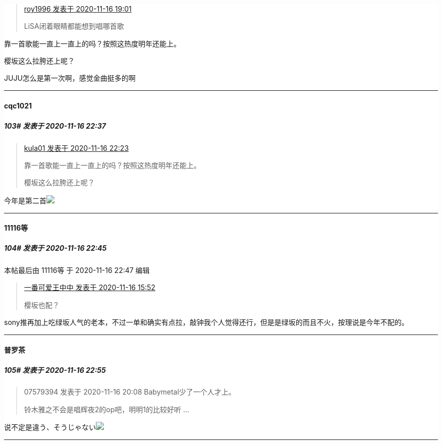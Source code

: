 
<blockquote><a href="httphttps://bbs.saraba1st.com/2b/forum.php?mod=redirect&amp;goto=findpost&amp;pid=49413497&amp;ptid=1972515" target="_blank">roy1996 发表于 2020-11-16 19:01</a>

LiSA闭着眼睛都能想到唱哪首歌</blockquote>
靠一首歌能一直上一直上的吗？按照这热度明年还能上。


樱坂这么拉胯还上呢？


JUJU怎么是第一次啊，感觉金曲挺多的啊


-----

####  cqc1021  
##### 103#       发表于 2020-11-16 22:37


<blockquote><a href="httphttps://bbs.saraba1st.com/2b/forum.php?mod=redirect&amp;goto=findpost&amp;pid=49415626&amp;ptid=1972515" target="_blank">kula01 发表于 2020-11-16 22:23</a>

靠一首歌能一直上一直上的吗？按照这热度明年还能上。


樱坂这么拉胯还上呢？</blockquote>
今年是第二首<img src="https://static.saraba1st.com/image/smiley/face2017/227.gif" referrerpolicy="no-referrer">


-----

####  11116等  
##### 104#       发表于 2020-11-16 22:45


 本帖最后由 11116等 于 2020-11-16 22:47 编辑 
<blockquote><a href="httphttps://bbs.saraba1st.com/2b/forum.php?mod=redirect&amp;goto=findpost&amp;pid=49411345&amp;ptid=1972515" target="_blank">一番可爱王中中 发表于 2020-11-16 15:52</a>

樱坂也配？</blockquote>
sony推再加上吃绿坂人气的老本，不过一单和确实有点拉，敲钟我个人觉得还行，但是是绿坂的而且不火，按理说是今年不配的。


-----

####  普罗茶  
##### 105#       发表于 2020-11-16 22:55


<blockquote>07579394 发表于 2020-11-16 20:08
Babymetal少了一个人才上。


 铃木雅之不会是唱辉夜2的op吧，明明1的比较好听 ...</blockquote>
说不定是違う、そうじゃない<img src="https://static.saraba1st.com/image/smiley/face2017/046.png" referrerpolicy="no-referrer">


-----
